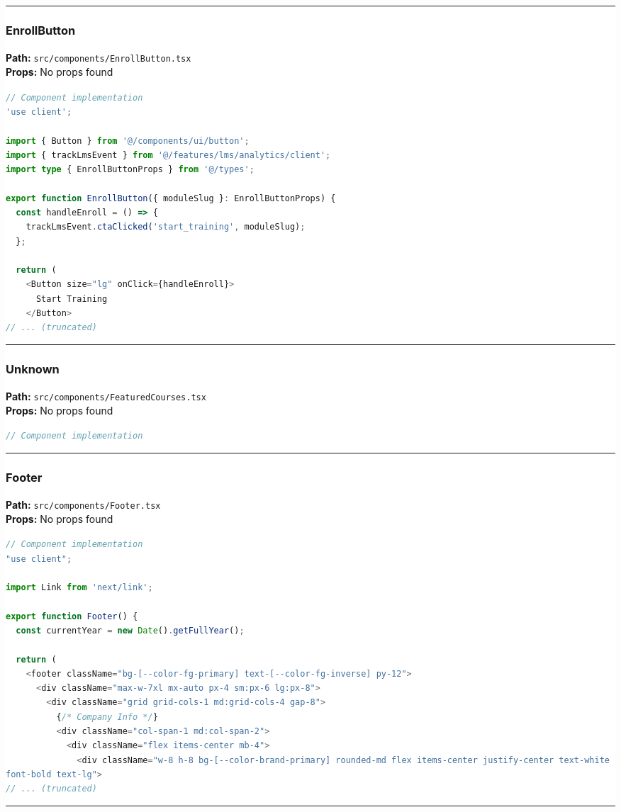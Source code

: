 
---

### EnrollButton

**Path:** `src/components/EnrollButton.tsx`  
**Props:** No props found

```typescript
// Component implementation
'use client';

import { Button } from '@/components/ui/button';
import { trackLmsEvent } from '@/features/lms/analytics/client';
import type { EnrollButtonProps } from '@/types';

export function EnrollButton({ moduleSlug }: EnrollButtonProps) {
  const handleEnroll = () => {
    trackLmsEvent.ctaClicked('start_training', moduleSlug);
  };

  return (
    <Button size="lg" onClick={handleEnroll}>
      Start Training
    </Button>
// ... (truncated)
```

---

### Unknown

**Path:** `src/components/FeaturedCourses.tsx`  
**Props:** No props found

```typescript
// Component implementation
```

---

### Footer

**Path:** `src/components/Footer.tsx`  
**Props:** No props found

```typescript
// Component implementation
"use client";

import Link from 'next/link';

export function Footer() {
  const currentYear = new Date().getFullYear();

  return (
    <footer className="bg-[--color-fg-primary] text-[--color-fg-inverse] py-12">
      <div className="max-w-7xl mx-auto px-4 sm:px-6 lg:px-8">
        <div className="grid grid-cols-1 md:grid-cols-4 gap-8">
          {/* Company Info */}
          <div className="col-span-1 md:col-span-2">
            <div className="flex items-center mb-4">
              <div className="w-8 h-8 bg-[--color-brand-primary] rounded-md flex items-center justify-center text-white font-bold text-lg">
// ... (truncated)
```

---